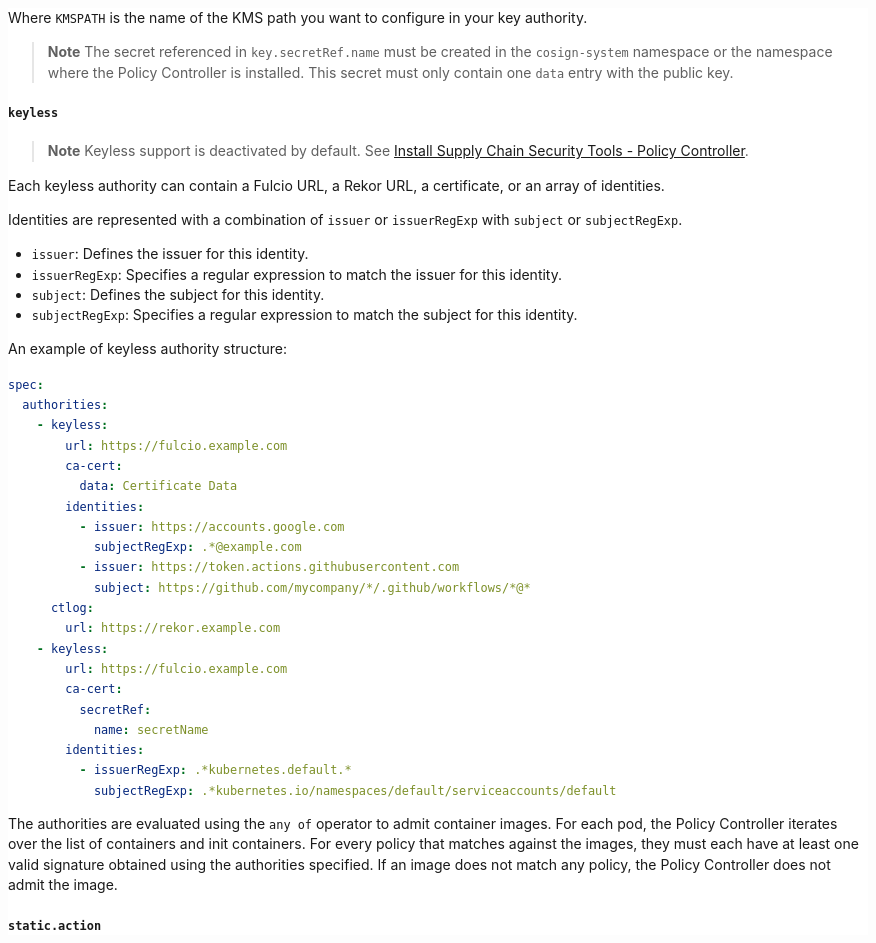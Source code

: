 Where `KMSPATH` is the name of the KMS path you want to configure in your key authority.

> **Note** The secret referenced in `key.secretRef.name` must be created
in the `cosign-system` namespace or the namespace where the Policy Controller
is installed. This secret must only contain one `data` entry with the public key.

#### <a id="keyless-authority"></a> `keyless`

> **Note** Keyless support is deactivated by default. See [Install Supply Chain Security Tools - Policy Controller](./install-scst-policy.hbs.md).

Each keyless authority can contain a Fulcio URL, a Rekor URL, a certificate, or
an array of identities.

Identities are represented with a combination of `issuer` or `issuerRegExp` with `subject` or `subjectRegExp`.

- `issuer`: Defines the issuer for this identity.
- `issuerRegExp`: Specifies a regular expression to match the issuer for this identity.
- `subject`: Defines the subject for this identity.
- `subjectRegExp`: Specifies a regular expression to match the subject for this identity.

An example of keyless authority structure:

```yaml
spec:
  authorities:
    - keyless:
        url: https://fulcio.example.com
        ca-cert:
          data: Certificate Data
        identities:
          - issuer: https://accounts.google.com
            subjectRegExp: .*@example.com 
          - issuer: https://token.actions.githubusercontent.com
            subject: https://github.com/mycompany/*/.github/workflows/*@*
      ctlog:
        url: https://rekor.example.com
    - keyless:
        url: https://fulcio.example.com
        ca-cert:
          secretRef:
            name: secretName
        identities:
          - issuerRegExp: .*kubernetes.default.*
            subjectRegExp: .*kubernetes.io/namespaces/default/serviceaccounts/default
```

The authorities are evaluated using the `any of` operator to admit container
images. For each pod, the Policy Controller iterates over the list of containers
and init containers. For every policy that matches against the images, they must
each have at least one valid signature obtained using the authorities specified.
If an image does not match any policy, the Policy Controller
does not admit the image.

#### <a id="cip-static-action"></a> `static.action`
